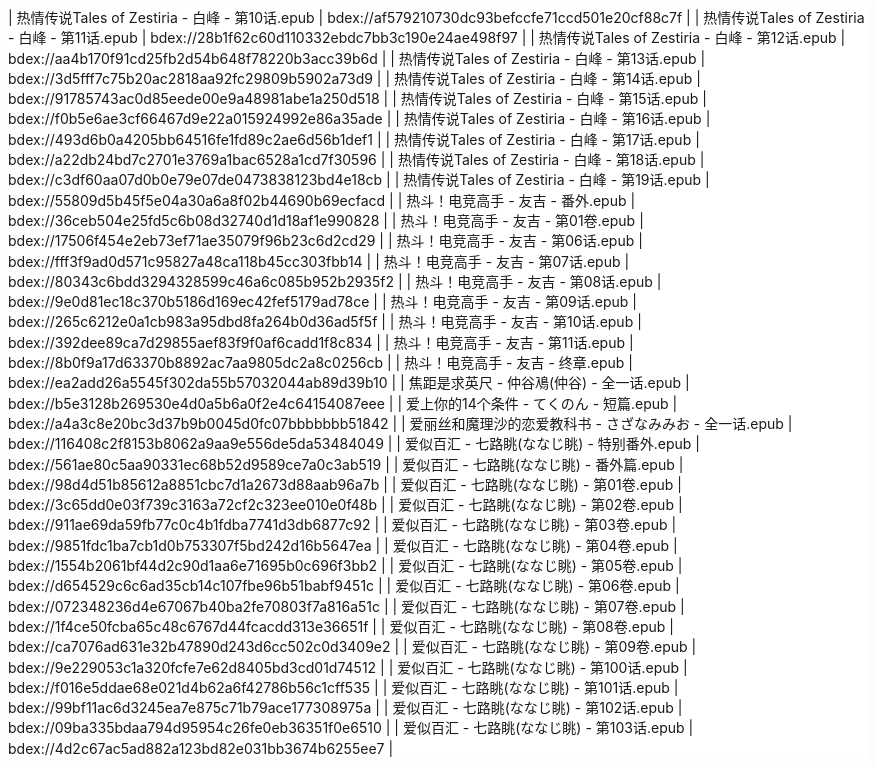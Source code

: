 | 热情传说Tales of Zestiria - 白峰 - 第10话.epub | bdex://af579210730dc93befccfe71ccd501e20cf88c7f |
| 热情传说Tales of Zestiria - 白峰 - 第11话.epub | bdex://28b1f62c60d110332ebdc7bb3c190e24ae498f97 |
| 热情传说Tales of Zestiria - 白峰 - 第12话.epub | bdex://aa4b170f91cd25fb2d54b648f78220b3acc39b6d |
| 热情传说Tales of Zestiria - 白峰 - 第13话.epub | bdex://3d5fff7c75b20ac2818aa92fc29809b5902a73d9 |
| 热情传说Tales of Zestiria - 白峰 - 第14话.epub | bdex://91785743ac0d85eede00e9a48981abe1a250d518 |
| 热情传说Tales of Zestiria - 白峰 - 第15话.epub | bdex://f0b5e6ae3cf66467d9e22a015924992e86a35ade |
| 热情传说Tales of Zestiria - 白峰 - 第16话.epub | bdex://493d6b0a4205bb64516fe1fd89c2ae6d56b1def1 |
| 热情传说Tales of Zestiria - 白峰 - 第17话.epub | bdex://a22db24bd7c2701e3769a1bac6528a1cd7f30596 |
| 热情传说Tales of Zestiria - 白峰 - 第18话.epub | bdex://c3df60aa07d0b0e79e07de0473838123bd4e18cb |
| 热情传说Tales of Zestiria - 白峰 - 第19话.epub | bdex://55809d5b45f5e04a30a6a8f02b44690b69ecfacd |
| 热斗！电竞高手 - 友吉 - 番外.epub | bdex://36ceb504e25fd5c6b08d32740d1d18af1e990828 |
| 热斗！电竞高手 - 友吉 - 第01卷.epub | bdex://17506f454e2eb73ef71ae35079f96b23c6d2cd29 |
| 热斗！电竞高手 - 友吉 - 第06话.epub | bdex://fff3f9ad0d571c95827a48ca118b45cc303fbb14 |
| 热斗！电竞高手 - 友吉 - 第07话.epub | bdex://80343c6bdd3294328599c46a6c085b952b2935f2 |
| 热斗！电竞高手 - 友吉 - 第08话.epub | bdex://9e0d81ec18c370b5186d169ec42fef5179ad78ce |
| 热斗！电竞高手 - 友吉 - 第09话.epub | bdex://265c6212e0a1cb983a95dbd8fa264b0d36ad5f5f |
| 热斗！电竞高手 - 友吉 - 第10话.epub | bdex://392dee89ca7d29855aef83f9f0af6cadd1f8c834 |
| 热斗！电竞高手 - 友吉 - 第11话.epub | bdex://8b0f9a17d63370b8892ac7aa9805dc2a8c0256cb |
| 热斗！电竞高手 - 友吉 - 终章.epub | bdex://ea2add26a5545f302da55b57032044ab89d39b10 |
| 焦距是求英尺 - 仲谷鳰(仲谷) - 全一话.epub | bdex://b5e3128b269530e4d0a5b6a0f2e4c64154087eee |
| 爱上你的14个条件 - てくのん - 短篇.epub | bdex://a4a3c8e20bc3d37b9b0045d0fc07bbbbbbb51842 |
| 爱丽丝和魔理沙的恋爱教科书 - さざなみみお - 全一话.epub | bdex://116408c2f8153b8062a9aa9e556de5da53484049 |
| 爱似百汇 - 七路眺(ななじ眺) - 特别番外.epub | bdex://561ae80c5aa90331ec68b52d9589ce7a0c3ab519 |
| 爱似百汇 - 七路眺(ななじ眺) - 番外篇.epub | bdex://98d4d51b85612a8851cbc7d1a2673d88aab96a7b |
| 爱似百汇 - 七路眺(ななじ眺) - 第01卷.epub | bdex://3c65dd0e03f739c3163a72cf2c323ee010e0f48b |
| 爱似百汇 - 七路眺(ななじ眺) - 第02卷.epub | bdex://911ae69da59fb77c0c4b1fdba7741d3db6877c92 |
| 爱似百汇 - 七路眺(ななじ眺) - 第03卷.epub | bdex://9851fdc1ba7cb1d0b753307f5bd242d16b5647ea |
| 爱似百汇 - 七路眺(ななじ眺) - 第04卷.epub | bdex://1554b2061bf44d2c90d1aa6e71695b0c696f3bb2 |
| 爱似百汇 - 七路眺(ななじ眺) - 第05卷.epub | bdex://d654529c6c6ad35cb14c107fbe96b51babf9451c |
| 爱似百汇 - 七路眺(ななじ眺) - 第06卷.epub | bdex://072348236d4e67067b40ba2fe70803f7a816a51c |
| 爱似百汇 - 七路眺(ななじ眺) - 第07卷.epub | bdex://1f4ce50fcba65c48c6767d44fcacdd313e36651f |
| 爱似百汇 - 七路眺(ななじ眺) - 第08卷.epub | bdex://ca7076ad631e32b47890d243d6cc502c0d3409e2 |
| 爱似百汇 - 七路眺(ななじ眺) - 第09卷.epub | bdex://9e229053c1a320fcfe7e62d8405bd3cd01d74512 |
| 爱似百汇 - 七路眺(ななじ眺) - 第100话.epub | bdex://f016e5ddae68e021d4b62a6f42786b56c1cff535 |
| 爱似百汇 - 七路眺(ななじ眺) - 第101话.epub | bdex://99bf11ac6d3245ea7e875c71b79ace177308975a |
| 爱似百汇 - 七路眺(ななじ眺) - 第102话.epub | bdex://09ba335bdaa794d95954c26fe0eb36351f0e6510 |
| 爱似百汇 - 七路眺(ななじ眺) - 第103话.epub | bdex://4d2c67ac5ad882a123bd82e031bb3674b6255ee7 |